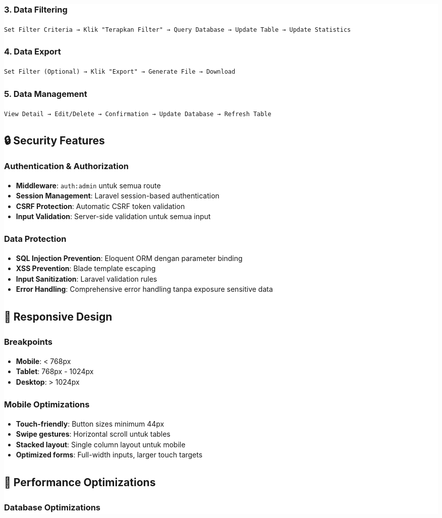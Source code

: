 ### **3. Data Filtering**

```
Set Filter Criteria → Klik "Terapkan Filter" → Query Database → Update Table → Update Statistics
```

### **4. Data Export**

```
Set Filter (Optional) → Klik "Export" → Generate File → Download
```

### **5. Data Management**

```
View Detail → Edit/Delete → Confirmation → Update Database → Refresh Table
```

## 🔒 Security Features

### **Authentication & Authorization**

-   **Middleware**: `auth:admin` untuk semua route
-   **Session Management**: Laravel session-based authentication
-   **CSRF Protection**: Automatic CSRF token validation
-   **Input Validation**: Server-side validation untuk semua input

### **Data Protection**

-   **SQL Injection Prevention**: Eloquent ORM dengan parameter binding
-   **XSS Prevention**: Blade template escaping
-   **Input Sanitization**: Laravel validation rules
-   **Error Handling**: Comprehensive error handling tanpa exposure sensitive data

## 📱 Responsive Design

### **Breakpoints**

-   **Mobile**: < 768px
-   **Tablet**: 768px - 1024px
-   **Desktop**: > 1024px

### **Mobile Optimizations**

-   **Touch-friendly**: Button sizes minimum 44px
-   **Swipe gestures**: Horizontal scroll untuk tables
-   **Stacked layout**: Single column layout untuk mobile
-   **Optimized forms**: Full-width inputs, larger touch targets

## 🚀 Performance Optimizations

### **Database Optimizations**
